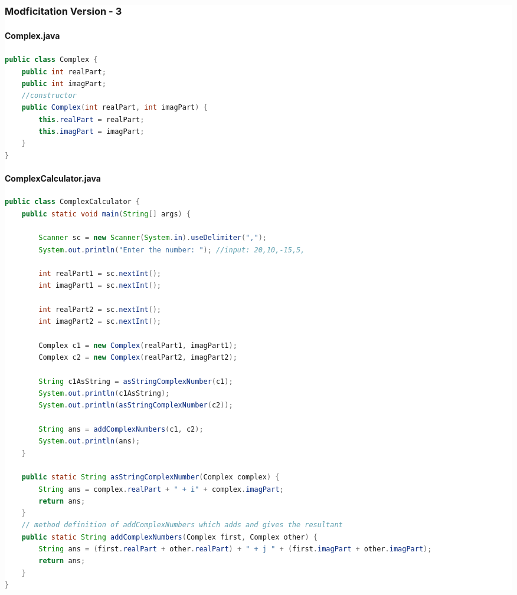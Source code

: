 ### Modficitation Version - 3
#### Complex.java
```java
public class Complex {
	public int realPart;
	public int imagPart;
	//constructor
	public Complex(int realPart, int imagPart) {
		this.realPart = realPart;
		this.imagPart = imagPart;
	}
}
```

#### ComplexCalculator.java
```java
public class ComplexCalculator {
	public static void main(String[] args) {

		Scanner sc = new Scanner(System.in).useDelimiter(",");
		System.out.println("Enter the number: "); //input: 20,10,-15,5,
				
		int realPart1 = sc.nextInt();
		int imagPart1 = sc.nextInt();
		
		int realPart2 = sc.nextInt();
		int imagPart2 = sc.nextInt();
		
		Complex c1 = new Complex(realPart1, imagPart1);
		Complex c2 = new Complex(realPart2, imagPart2);
		
		String c1AsString = asStringComplexNumber(c1);
		System.out.println(c1AsString);
		System.out.println(asStringComplexNumber(c2));
		
		String ans = addComplexNumbers(c1, c2);
		System.out.println(ans);
	}
	
	public static String asStringComplexNumber(Complex complex) {
		String ans = complex.realPart + " + i" + complex.imagPart;
		return ans;
	}
	// method definition of addComplexNumbers which adds and gives the resultant
	public static String addComplexNumbers(Complex first, Complex other) {
		String ans = (first.realPart + other.realPart) + " + j " + (first.imagPart + other.imagPart);
		return ans;
	}
}
```